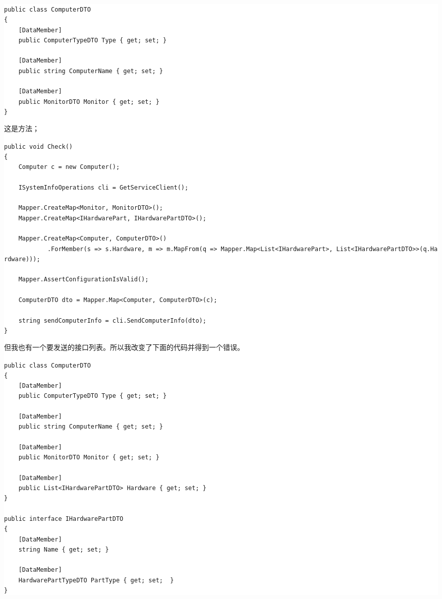 ```
public class ComputerDTO
{
    [DataMember]
    public ComputerTypeDTO Type { get; set; }

    [DataMember]
    public string ComputerName { get; set; }

    [DataMember]
    public MonitorDTO Monitor { get; set; }
} 
```

这是方法；

```
public void Check()
{
    Computer c = new Computer();

    ISystemInfoOperations cli = GetServiceClient();

    Mapper.CreateMap<Monitor, MonitorDTO>();
    Mapper.CreateMap<IHardwarePart, IHardwarePartDTO>();

    Mapper.CreateMap<Computer, ComputerDTO>()
            .ForMember(s => s.Hardware, m => m.MapFrom(q => Mapper.Map<List<IHardwarePart>, List<IHardwarePartDTO>>(q.Hardware)));

    Mapper.AssertConfigurationIsValid();

    ComputerDTO dto = Mapper.Map<Computer, ComputerDTO>(c);

    string sendComputerInfo = cli.SendComputerInfo(dto);
} 
```

但我也有一个要发送的接口列表。所以我改变了下面的代码并得到一个错误。

```
public class ComputerDTO
{
    [DataMember]
    public ComputerTypeDTO Type { get; set; }

    [DataMember]
    public string ComputerName { get; set; }

    [DataMember]
    public MonitorDTO Monitor { get; set; }

    [DataMember]
    public List<IHardwarePartDTO> Hardware { get; set; }
}

public interface IHardwarePartDTO
{
    [DataMember]
    string Name { get; set; }

    [DataMember]
    HardwarePartTypeDTO PartType { get; set;  }
} 
```
